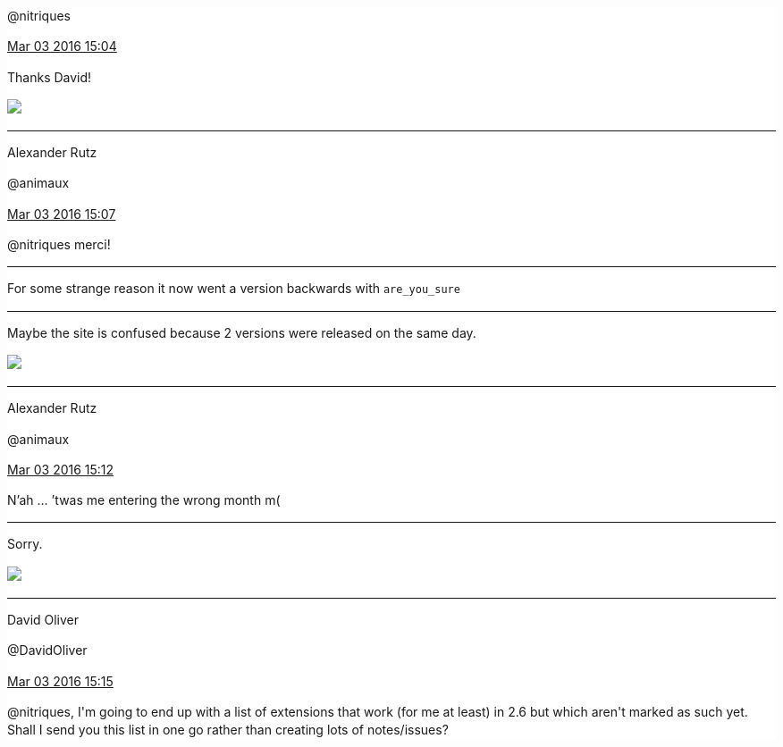 @nitriques

[Mar 03 2016
15:04](https://gitter.im/symphonycms/symphony-2?at=56d8529150b462292adfcd98)

Thanks David!

![](https://avatars2.githubusercontent.com/u/446874?v=3&s=30)

____

Alexander Rutz

@animaux

[Mar 03 2016
15:07](https://gitter.im/symphonycms/symphony-2?at=56d8531750b462292adfcdce)

@nitriques merci!

____

For some strange reason it now went a version backwards with `are_you_sure`

____

Maybe the site is confused because 2 versions were released on the same day.

![](https://avatars2.githubusercontent.com/u/446874?v=3&s=30)

____

Alexander Rutz

@animaux

[Mar 03 2016
15:12](https://gitter.im/symphonycms/symphony-2?at=56d8544b9b722b537d193f15)

N’ah … ’twas me entering the wrong month m(

____

Sorry.

![](https://avatars1.githubusercontent.com/u/192853?v=3&s=30)

____

David Oliver

@DavidOliver

[Mar 03 2016
15:15](https://gitter.im/symphonycms/symphony-2?at=56d8552a06ba9a282a28e2e0)

@nitriques, I'm going to end up with a list of extensions that work (for me at
least) in 2.6 but which aren't marked as such yet. Shall I send you this list
in one go rather than creating lots of notes/issues?
